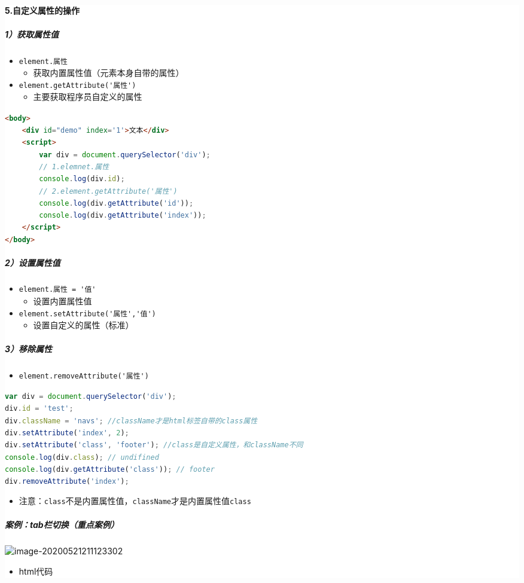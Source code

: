 

#### 5.自定义属性的操作

##### 1）获取属性值

+ `element.属性`
  + 获取内置属性值（元素本身自带的属性）
+ `element.getAttribute('属性')`
  + 主要获取程序员自定义的属性

```html
<body>
    <div id="demo" index='1'>文本</div>
    <script>
        var div = document.querySelector('div');
        // 1.elemnet.属性
        console.log(div.id);
        // 2.element.getAttribute('属性')
        console.log(div.getAttribute('id'));
        console.log(div.getAttribute('index'));
    </script>
</body>
```

##### 2）设置属性值

+ `element.属性 = '值'`
  + 设置内置属性值
+ `element.setAttribute('属性','值')`
  + 设置自定义的属性（标准）

##### 3）移除属性

+ `element.removeAttribute('属性')`

```javascript
var div = document.querySelector('div');
div.id = 'test';
div.className = 'navs'; //className才是html标签自带的class属性
div.setAttribute('index', 2);
div.setAttribute('class', 'footer'); //class是自定义属性，和className不同
console.log(div.class); // undifined
console.log(div.getAttribute('class')); // footer
div.removeAttribute('index');
```

+ 注意：`class`不是内置属性值，`className`才是内置属性值`class`



##### 案例：tab栏切换（重点案例）

![image-20200521211123302](C:\Users\xia\AppData\Roaming\Typora\typora-user-images\image-20200521211123302.png)

+ html代码
